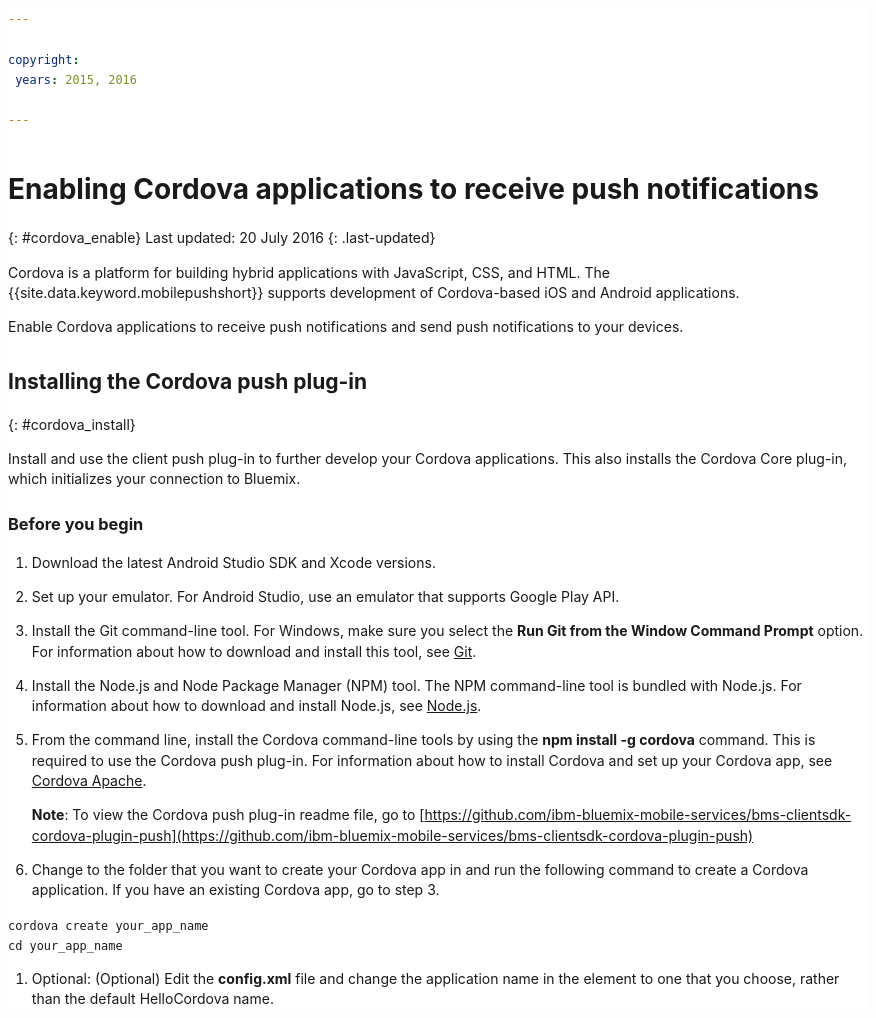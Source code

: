 ```yaml
---

copyright:
 years: 2015, 2016

---
```


# Enabling Cordova applications to receive push notifications
{: #cordova_enable}
Last updated: 20 July 2016
{: .last-updated}

Cordova is a platform for building hybrid applications with JavaScript, CSS, and HTML. The {{site.data.keyword.mobilepushshort}} supports development of Cordova-based iOS and Android applications.

Enable Cordova applications to receive push notifications and send push notifications to your devices.




## Installing the Cordova push plug-in
{: #cordova_install}

Install and use the client push plug-in to further develop your Cordova applications. This also installs the Cordova Core plug-in, which initializes your connection to Bluemix.

### Before you begin

1. Download the latest Android Studio SDK and Xcode versions.
1. Set up your emulator. For Android Studio, use an emulator that supports Google Play API.
1. Install the Git command-line tool. For Windows, make sure you select the **Run Git from the Window Command Prompt** option. For information about how to download and install this tool, see [Git](https://git-scm.com/downloads).

1. Install the Node.js and Node Package Manager (NPM) tool. The NPM command-line tool is bundled with Node.js. For information about how to download and install Node.js, see [Node.js](https://nodejs.org/en/download/).
1. From the command line, install the Cordova command-line tools by using the **npm install -g cordova** command. This is required to use the Cordova push plug-in. For information about how to install Cordova and set up your Cordova app, see [Cordova Apache](https://cordova.apache.org/#getstarted).

	**Note**: To view the Cordova push plug-in readme file, go to [https://github.com/ibm-bluemix-mobile-services/bms-clientsdk-cordova-plugin-push](https://github.com/ibm-bluemix-mobile-services/bms-clientsdk-cordova-plugin-push)


1. Change to the folder that you want to create your Cordova app in and run the following command to create a Cordova application. If you have an existing Cordova app, go to step 3.

```
cordova create your_app_name
cd your_app_name
```
1. Optional: (Optional) Edit the **config.xml** file and change the application name in the <name> element to one that you choose, rather than the default HelloCordova name.
